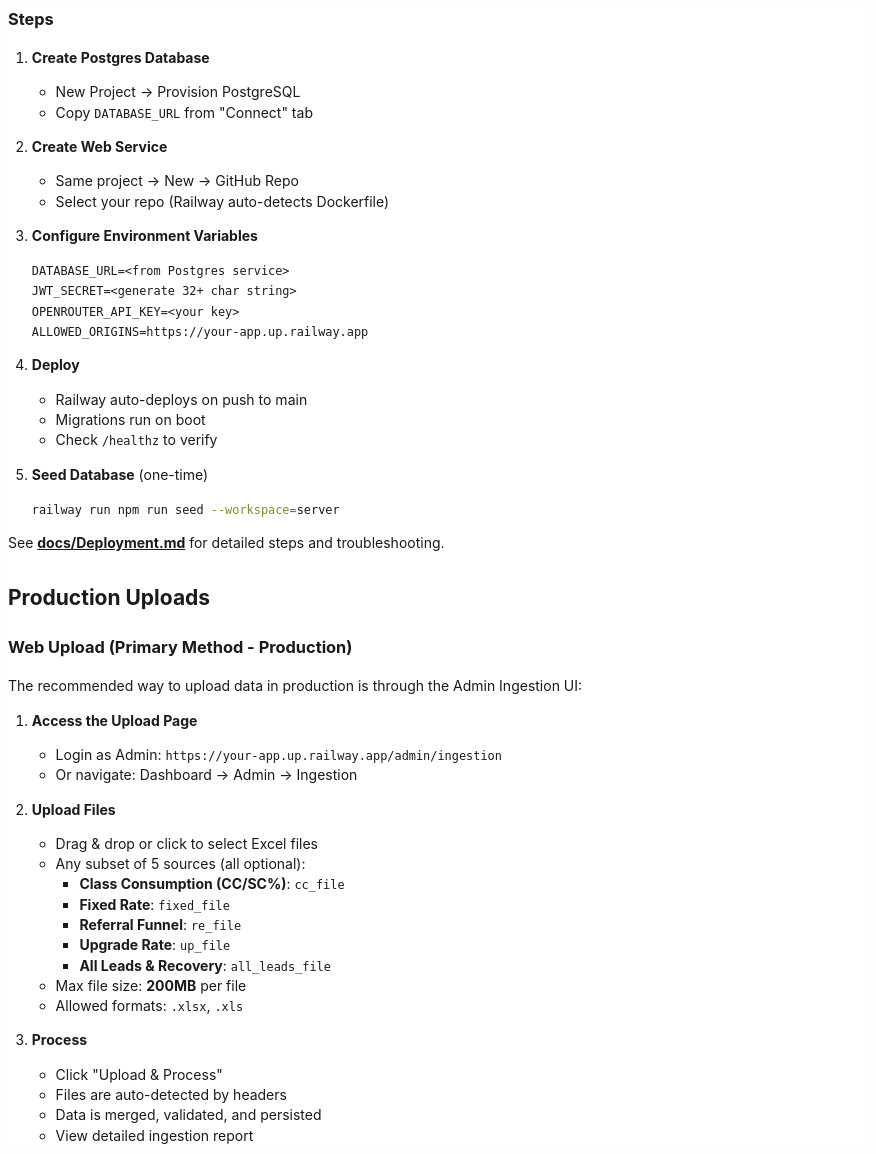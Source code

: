 ### Steps

1. **Create Postgres Database**
   - New Project → Provision PostgreSQL
   - Copy `DATABASE_URL` from "Connect" tab

2. **Create Web Service**
   - Same project → New → GitHub Repo
   - Select your repo (Railway auto-detects Dockerfile)

3. **Configure Environment Variables**
   ```
   DATABASE_URL=<from Postgres service>
   JWT_SECRET=<generate 32+ char string>
   OPENROUTER_API_KEY=<your key>
   ALLOWED_ORIGINS=https://your-app.up.railway.app
   ```

4. **Deploy**
   - Railway auto-deploys on push to main
   - Migrations run on boot
   - Check `/healthz` to verify

5. **Seed Database** (one-time)
   ```bash
   railway run npm run seed --workspace=server
   ```

See **[docs/Deployment.md](docs/Deployment.md)** for detailed steps and troubleshooting.

## Production Uploads

### Web Upload (Primary Method - Production)

The recommended way to upload data in production is through the Admin Ingestion UI:

1. **Access the Upload Page**
   - Login as Admin: `https://your-app.up.railway.app/admin/ingestion`
   - Or navigate: Dashboard → Admin → Ingestion

2. **Upload Files**
   - Drag & drop or click to select Excel files
   - Any subset of 5 sources (all optional):
     - **Class Consumption (CC/SC%)**: `cc_file`
     - **Fixed Rate**: `fixed_file`
     - **Referral Funnel**: `re_file`
     - **Upgrade Rate**: `up_file`
     - **All Leads & Recovery**: `all_leads_file`
   - Max file size: **200MB** per file
   - Allowed formats: `.xlsx`, `.xls`

3. **Process**
   - Click "Upload & Process"
   - Files are auto-detected by headers
   - Data is merged, validated, and persisted
   - View detailed ingestion report
